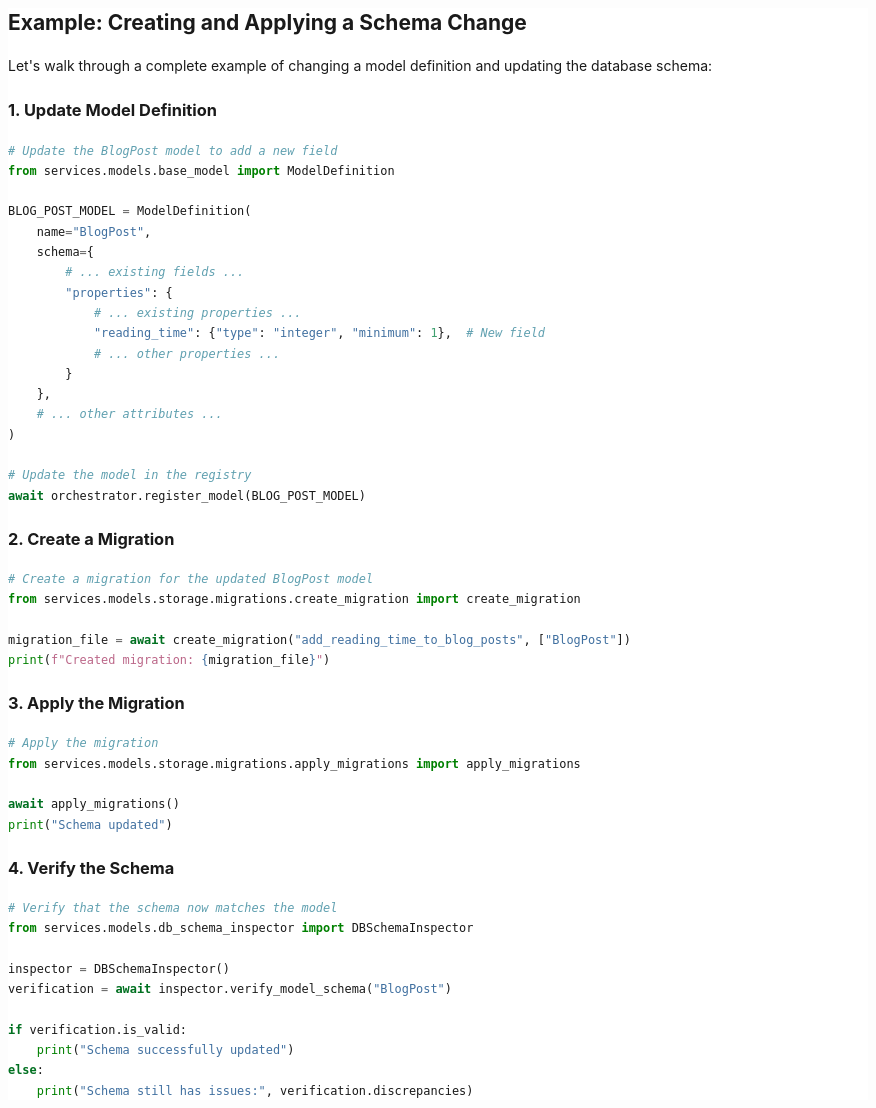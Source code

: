 ## Example: Creating and Applying a Schema Change

Let's walk through a complete example of changing a model definition and updating the database schema:

### 1. Update Model Definition

```python
# Update the BlogPost model to add a new field
from services.models.base_model import ModelDefinition

BLOG_POST_MODEL = ModelDefinition(
    name="BlogPost",
    schema={
        # ... existing fields ...
        "properties": {
            # ... existing properties ...
            "reading_time": {"type": "integer", "minimum": 1},  # New field
            # ... other properties ...
        }
    },
    # ... other attributes ...
)

# Update the model in the registry
await orchestrator.register_model(BLOG_POST_MODEL)
```

### 2. Create a Migration

```python
# Create a migration for the updated BlogPost model
from services.models.storage.migrations.create_migration import create_migration

migration_file = await create_migration("add_reading_time_to_blog_posts", ["BlogPost"])
print(f"Created migration: {migration_file}")
```

### 3. Apply the Migration

```python
# Apply the migration
from services.models.storage.migrations.apply_migrations import apply_migrations

await apply_migrations()
print("Schema updated")
```

### 4. Verify the Schema

```python
# Verify that the schema now matches the model
from services.models.db_schema_inspector import DBSchemaInspector

inspector = DBSchemaInspector()
verification = await inspector.verify_model_schema("BlogPost")

if verification.is_valid:
    print("Schema successfully updated")
else:
    print("Schema still has issues:", verification.discrepancies)
```
